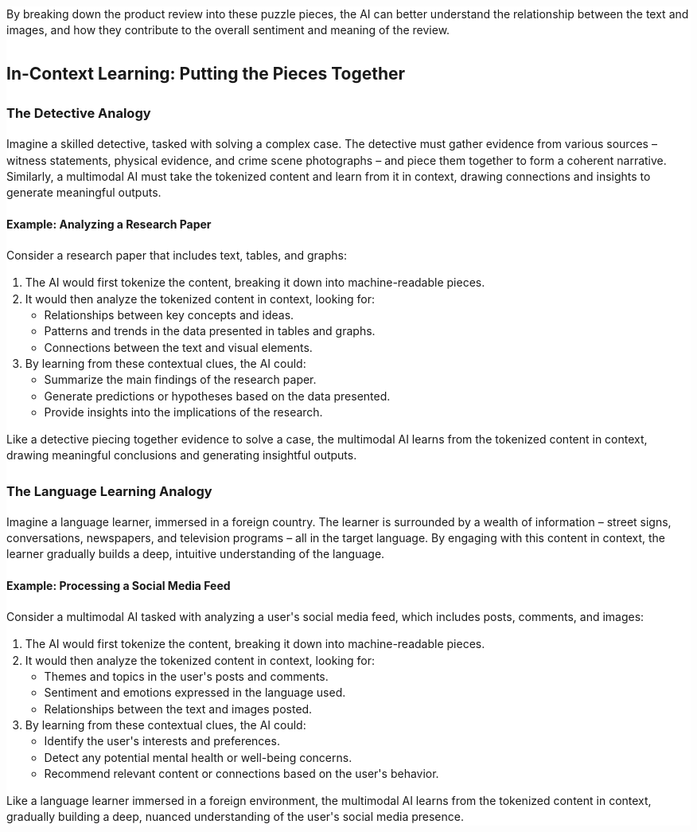 By breaking down the product review into these puzzle pieces, the AI can better understand the relationship between the text and images, and how they contribute to the overall sentiment and meaning of the review.

## In-Context Learning: Putting the Pieces Together

### The Detective Analogy

Imagine a skilled detective, tasked with solving a complex case. The detective must gather evidence from various sources – witness statements, physical evidence, and crime scene photographs – and piece them together to form a coherent narrative. Similarly, a multimodal AI must take the tokenized content and learn from it in context, drawing connections and insights to generate meaningful outputs.

#### Example: Analyzing a Research Paper

Consider a research paper that includes text, tables, and graphs:

1. The AI would first tokenize the content, breaking it down into machine-readable pieces.
2. It would then analyze the tokenized content in context, looking for:
   - Relationships between key concepts and ideas.
   - Patterns and trends in the data presented in tables and graphs.
   - Connections between the text and visual elements.
3. By learning from these contextual clues, the AI could:
   - Summarize the main findings of the research paper.
   - Generate predictions or hypotheses based on the data presented.
   - Provide insights into the implications of the research.

Like a detective piecing together evidence to solve a case, the multimodal AI learns from the tokenized content in context, drawing meaningful conclusions and generating insightful outputs.

### The Language Learning Analogy

Imagine a language learner, immersed in a foreign country. The learner is surrounded by a wealth of information – street signs, conversations, newspapers, and television programs – all in the target language. By engaging with this content in context, the learner gradually builds a deep, intuitive understanding of the language.

#### Example: Processing a Social Media Feed

Consider a multimodal AI tasked with analyzing a user's social media feed, which includes posts, comments, and images:

1. The AI would first tokenize the content, breaking it down into machine-readable pieces.
2. It would then analyze the tokenized content in context, looking for:
   - Themes and topics in the user's posts and comments.
   - Sentiment and emotions expressed in the language used.
   - Relationships between the text and images posted.
3. By learning from these contextual clues, the AI could:
   - Identify the user's interests and preferences.
   - Detect any potential mental health or well-being concerns.
   - Recommend relevant content or connections based on the user's behavior.

Like a language learner immersed in a foreign environment, the multimodal AI learns from the tokenized content in context, gradually building a deep, nuanced understanding of the user's social media presence.
